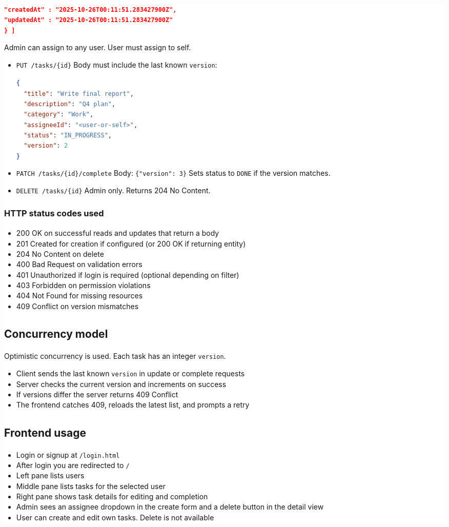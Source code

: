   ```json
  "createdAt" : "2025-10-26T00:11:51.283427900Z",
  "updatedAt" : "2025-10-26T00:11:51.283427900Z"
} ]
  ```

  Admin can assign to any user. User must assign to self.

* `PUT /tasks/{id}`
  Body must include the last known `version`:

  ```json
  {
    "title": "Write final report",
    "description": "Q4 plan",
    "category": "Work",
    "assigneeId": "<user-or-self>",
    "status": "IN_PROGRESS",
    "version": 2
  }
  ```

* `PATCH /tasks/{id}/complete`
  Body: `{"version": 3}`
  Sets status to `DONE` if the version matches.

* `DELETE /tasks/{id}`
  Admin only. Returns 204 No Content.

### HTTP status codes used

* 200 OK on successful reads and updates that return a body
* 201 Created for creation if configured (or 200 OK if returning entity)
* 204 No Content on delete
* 400 Bad Request on validation errors
* 401 Unauthorized if login is required (optional depending on filter)
* 403 Forbidden on permission violations
* 404 Not Found for missing resources
* 409 Conflict on version mismatches

## Concurrency model

Optimistic concurrency is used. Each task has an integer `version`.

* Client sends the last known `version` in update or complete requests
* Server checks the current version and increments on success
* If versions differ the server returns 409 Conflict
* The frontend catches 409, reloads the latest list, and prompts a retry

## Frontend usage

* Login or signup at `/login.html`
* After login you are redirected to `/`
* Left pane lists users
* Middle pane lists tasks for the selected user
* Right pane shows task details for editing and completion
* Admin sees an assignee dropdown in the create form and a delete button in the detail view
* User can create and edit own tasks. Delete is not available
